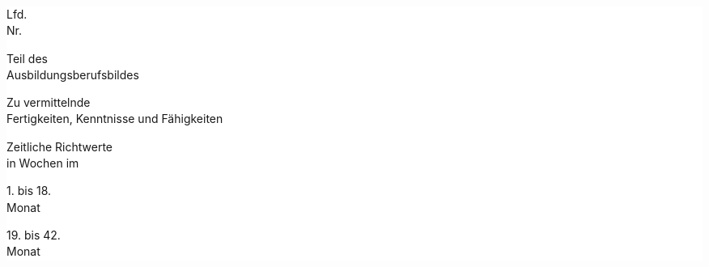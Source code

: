 <th style="border-right: 0.5pt solid ; border-bottom: 0.5pt solid ;  font-weight:normal;" rowspan="2" align="center" valign="middle" charoff="50">

Lfd.  
Nr.

</div>

</div>

</div>

</th>

<th style="border-right: 0.5pt solid ; border-bottom: 0.5pt solid ;  font-weight:normal;" rowspan="2" align="center" valign="middle" charoff="50">

Teil des  
Ausbildungsberufsbildes

</th>

<th style="border-right: 0.5pt solid ; border-bottom: 0.5pt solid ;  font-weight:normal;" rowspan="2" align="center" valign="middle" charoff="50">

Zu vermittelnde  
Fertigkeiten, Kenntnisse und Fähigkeiten

</th>

<th style="border-bottom: 0.5pt solid ;  font-weight:normal;" colspan="2" align="center" valign="middle" charoff="50">

Zeitliche Richtwerte  
in Wochen im

</th>

</tr>

<tr>

<th style="border-right: 0.5pt solid ; border-bottom: 0.5pt solid ;  font-weight:normal;" align="center" valign="middle" charoff="50">

1\. bis 18.  
Monat

</th>

<th style="border-bottom: 0.5pt solid ;  font-weight:normal;" align="center" valign="middle" charoff="50">

19\. bis 42.  
Monat

</th>

</tr>

<tr>
